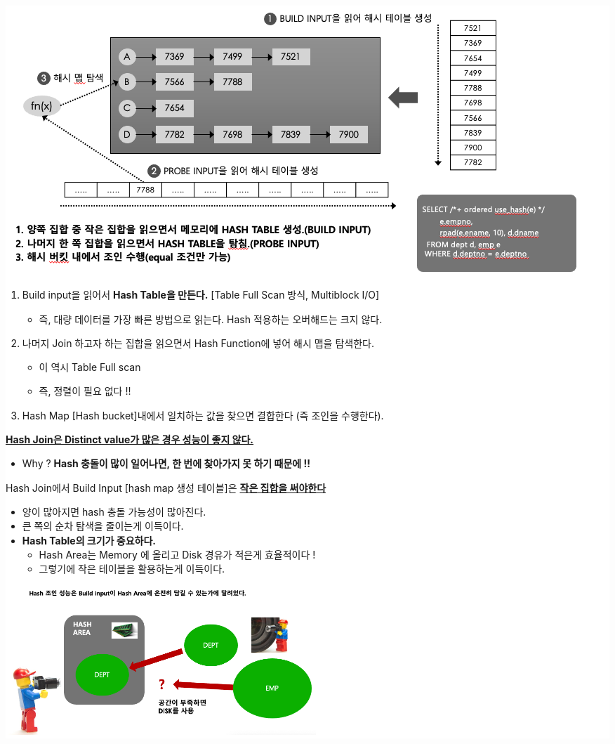 ![hashJoin](./img/join/hashJoin.png)

1. Build input을 읽어서 **Hash Table을 만든다.** [Table Full Scan 방식, Multiblock I/O]

   - 즉, 대량 데이터를 가장 빠른 방법으로 읽는다. Hash 적용하는 오버해드는 크지 않다.

2. 나머지 Join 하고자 하는 집합을 읽으면서 Hash Function에 넣어 해시 맵을 탐색한다.

   - 이 역시 Table Full scan

   - 즉, 정렬이 필요 없다 !!

3. Hash Map [Hash bucket]내에서 일치하는 값을 찾으면 결합한다 (즉 조인을 수행한다).

<u>**Hash Join은 Distinct value가 많은 경우 성능이 좋지 않다.**</u>

- Why ? **Hash 충돌이 많이 일어나면, 한 번에 찾아가지 못 하기 때문에 !!**



Hash Join에서 Build Input [hash map 생성 테이블]은 **<u>작은 집합을 써야한다</u>**

- 양이 많아지면 hash 충돌 가능성이 많아진다.
- 큰 쪽의 순차 탐색을 줄이는게 이득이다.
- **Hash Table의 크기가 중요하다.**
  - Hash Area는 Memory 에 올리고 Disk 경유가 적은게 효율적이다 !
  - 그렇기에 작은 테이블을 활용하는게 이득이다.

<img src="./img/join/hashArea.png" alt="hashArea" style="zoom:50%;" /> 